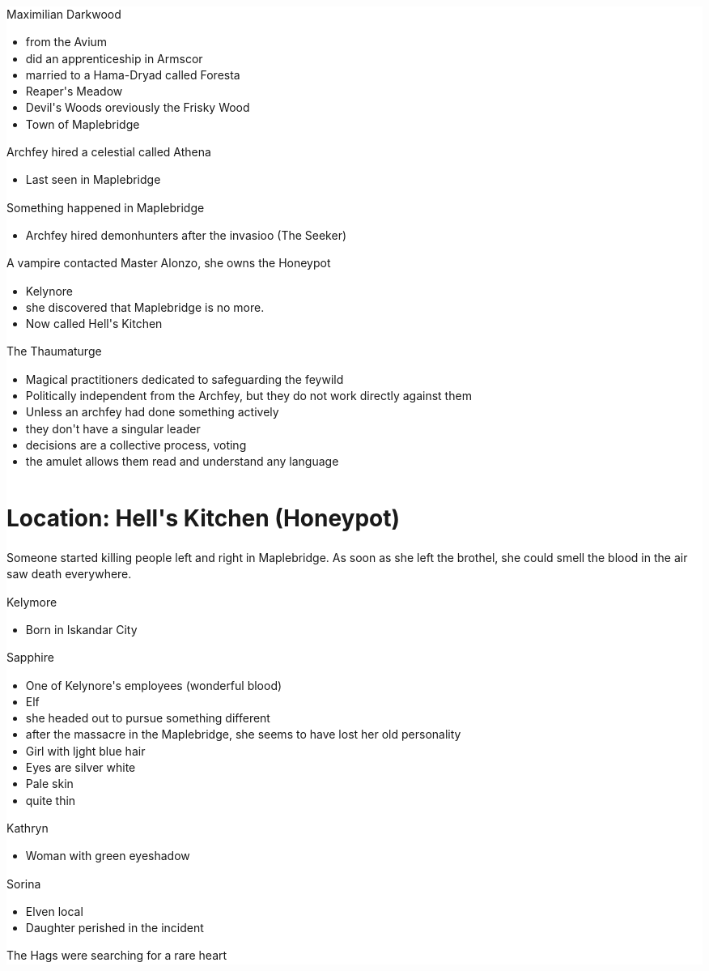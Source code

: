 Maximilian Darkwood
  - from the Avium
  - did an apprenticeship in Armscor
  - married to a Hama-Dryad called Foresta
  - Reaper's Meadow
  - Devil's Woods oreviously the Frisky Wood
  - Town of Maplebridge

Archfey hired a celestial called Athena
  - Last seen in Maplebridge

Something happened in Maplebridge
  - Archfey hired demonhunters after the invasioo (The Seeker)

A vampire contacted Master Alonzo, she owns the Honeypot
  - Kelynore
  - she discovered that Maplebridge is no more. 
  - Now called Hell's Kitchen


The Thaumaturge
  - Magical practitioners dedicated to safeguarding the feywild
  - Politically independent from the Archfey, but they do not work directly against them
  - Unless an archfey had done something actively
  - they don't have a singular leader
  - decisions are a collective process, voting
  - the amulet allows them read and understand any language

# Location: Hell's Kitchen (Honeypot)

Someone started killing people left and right in Maplebridge. As soon as she left the brothel, she could smell the blood in the air
saw death everywhere.

Kelymore
  - Born in Iskandar City

Sapphire
  - One of Kelynore's employees (wonderful blood)
  - Elf
  - she headed out to pursue something different
  - after the massacre in the Maplebridge, she seems to have lost her old personality
  - Girl with ljght blue hair
  - Eyes are silver white
  - Pale skin
  - quite thin
  
Kathryn
  - Woman with green eyeshadow

Sorina
  - Elven local
  - Daughter perished in the incident


The Hags were searching for a rare heart